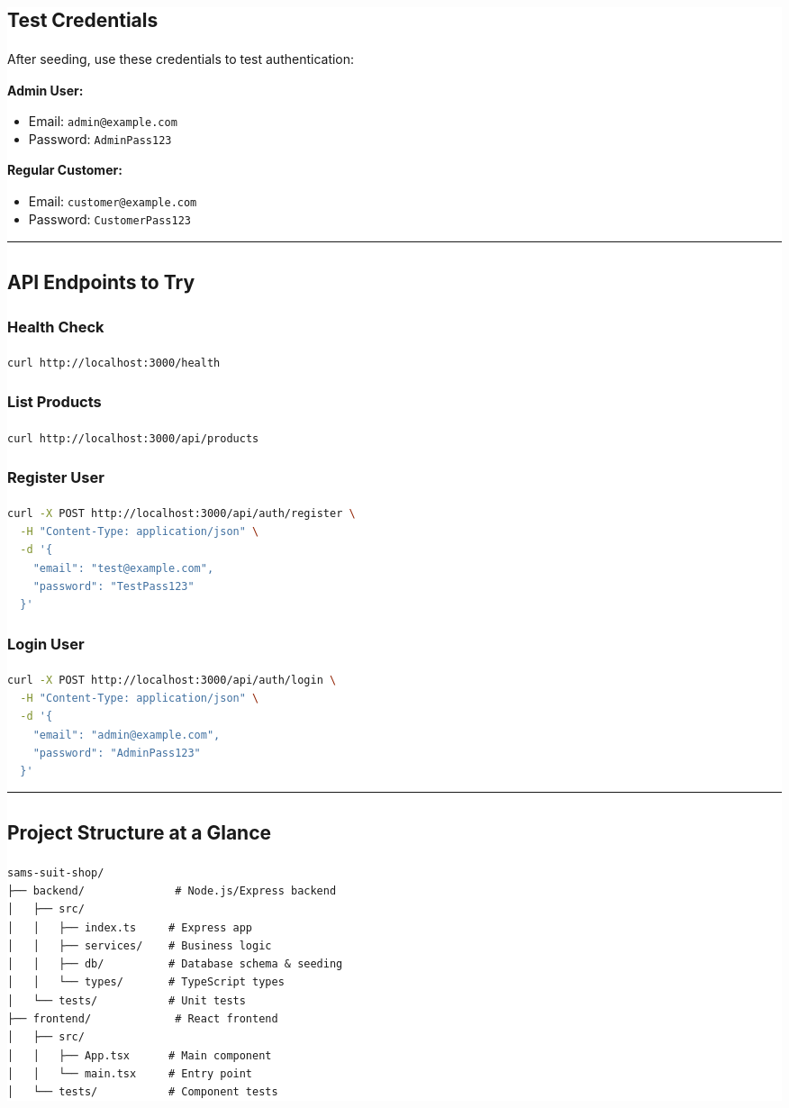 
## Test Credentials

After seeding, use these credentials to test authentication:

**Admin User:**
- Email: `admin@example.com`
- Password: `AdminPass123`

**Regular Customer:**
- Email: `customer@example.com`
- Password: `CustomerPass123`

---

## API Endpoints to Try

### Health Check
```bash
curl http://localhost:3000/health
```

### List Products
```bash
curl http://localhost:3000/api/products
```

### Register User
```bash
curl -X POST http://localhost:3000/api/auth/register \
  -H "Content-Type: application/json" \
  -d '{
    "email": "test@example.com",
    "password": "TestPass123"
  }'
```

### Login User
```bash
curl -X POST http://localhost:3000/api/auth/login \
  -H "Content-Type: application/json" \
  -d '{
    "email": "admin@example.com",
    "password": "AdminPass123"
  }'
```

---

## Project Structure at a Glance

```
sams-suit-shop/
├── backend/              # Node.js/Express backend
│   ├── src/
│   │   ├── index.ts     # Express app
│   │   ├── services/    # Business logic
│   │   ├── db/          # Database schema & seeding
│   │   └── types/       # TypeScript types
│   └── tests/           # Unit tests
├── frontend/             # React frontend
│   ├── src/
│   │   ├── App.tsx      # Main component
│   │   └── main.tsx     # Entry point
│   └── tests/           # Component tests
```